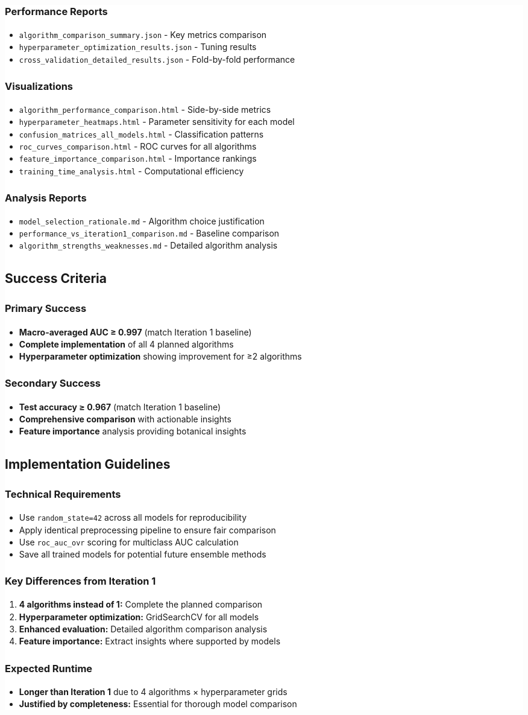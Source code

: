 ### Performance Reports
- `algorithm_comparison_summary.json` - Key metrics comparison
- `hyperparameter_optimization_results.json` - Tuning results
- `cross_validation_detailed_results.json` - Fold-by-fold performance

### Visualizations
- `algorithm_performance_comparison.html` - Side-by-side metrics
- `hyperparameter_heatmaps.html` - Parameter sensitivity for each model
- `confusion_matrices_all_models.html` - Classification patterns
- `roc_curves_comparison.html` - ROC curves for all algorithms
- `feature_importance_comparison.html` - Importance rankings
- `training_time_analysis.html` - Computational efficiency

### Analysis Reports
- `model_selection_rationale.md` - Algorithm choice justification
- `performance_vs_iteration1_comparison.md` - Baseline comparison
- `algorithm_strengths_weaknesses.md` - Detailed algorithm analysis

## Success Criteria

### Primary Success
- **Macro-averaged AUC ≥ 0.997** (match Iteration 1 baseline)
- **Complete implementation** of all 4 planned algorithms
- **Hyperparameter optimization** showing improvement for ≥2 algorithms

### Secondary Success  
- **Test accuracy ≥ 0.967** (match Iteration 1 baseline)
- **Comprehensive comparison** with actionable insights
- **Feature importance** analysis providing botanical insights

## Implementation Guidelines

### Technical Requirements
- Use `random_state=42` across all models for reproducibility
- Apply identical preprocessing pipeline to ensure fair comparison
- Use `roc_auc_ovr` scoring for multiclass AUC calculation
- Save all trained models for potential future ensemble methods

### Key Differences from Iteration 1
1. **4 algorithms instead of 1:** Complete the planned comparison
2. **Hyperparameter optimization:** GridSearchCV for all models  
3. **Enhanced evaluation:** Detailed algorithm comparison analysis
4. **Feature importance:** Extract insights where supported by models

### Expected Runtime
- **Longer than Iteration 1** due to 4 algorithms × hyperparameter grids
- **Justified by completeness:** Essential for thorough model comparison
